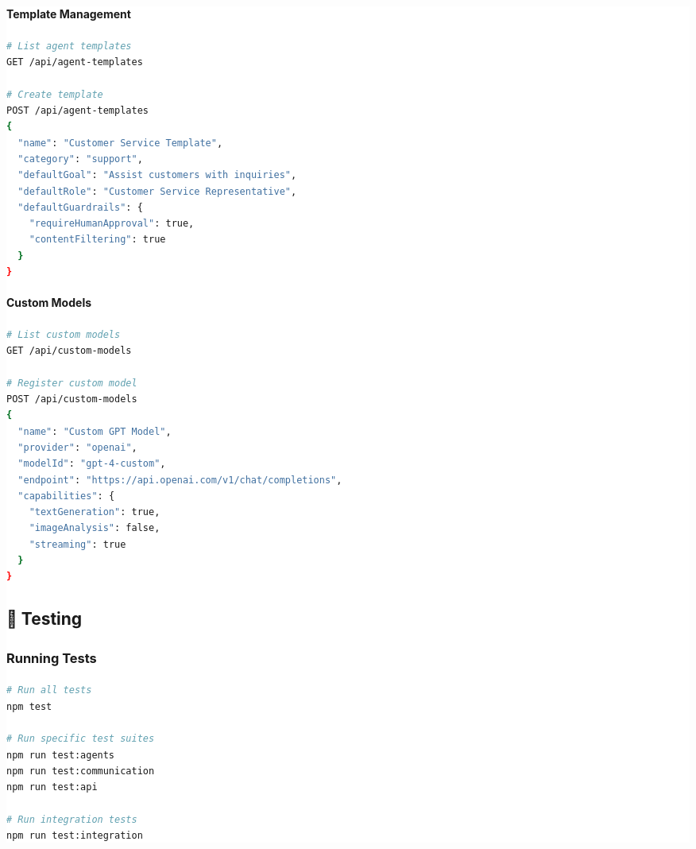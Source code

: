#### Template Management

```bash
# List agent templates
GET /api/agent-templates

# Create template
POST /api/agent-templates
{
  "name": "Customer Service Template",
  "category": "support",
  "defaultGoal": "Assist customers with inquiries",
  "defaultRole": "Customer Service Representative",
  "defaultGuardrails": {
    "requireHumanApproval": true,
    "contentFiltering": true
  }
}
```

#### Custom Models

```bash
# List custom models
GET /api/custom-models

# Register custom model
POST /api/custom-models
{
  "name": "Custom GPT Model",
  "provider": "openai",
  "modelId": "gpt-4-custom",
  "endpoint": "https://api.openai.com/v1/chat/completions",
  "capabilities": {
    "textGeneration": true,
    "imageAnalysis": false,
    "streaming": true
  }
}
```

## 🧪 Testing

### Running Tests

```bash
# Run all tests
npm test

# Run specific test suites
npm run test:agents
npm run test:communication
npm run test:api

# Run integration tests
npm run test:integration
```
